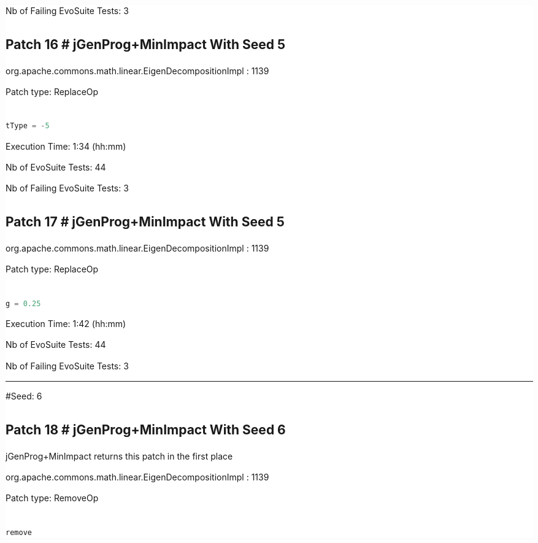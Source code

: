 Nb of Failing EvoSuite Tests: 3



## Patch 16 #  jGenProg+MinImpact With Seed 5

org.apache.commons.math.linear.EigenDecompositionImpl : 1139

Patch type: ReplaceOp

```Java

tType = -5

```


Execution Time: 1:34 (hh:mm) 

Nb of EvoSuite Tests: 44

Nb of Failing EvoSuite Tests: 3



## Patch 17 #  jGenProg+MinImpact With Seed 5

org.apache.commons.math.linear.EigenDecompositionImpl : 1139

Patch type: ReplaceOp

```Java

g = 0.25

```


Execution Time: 1:42 (hh:mm) 

Nb of EvoSuite Tests: 44

Nb of Failing EvoSuite Tests: 3


--- 
#Seed: 6

## Patch 18 #  jGenProg+MinImpact With Seed 6

jGenProg+MinImpact returns this patch in the first place

org.apache.commons.math.linear.EigenDecompositionImpl : 1139

Patch type: RemoveOp

```Java

remove

```
